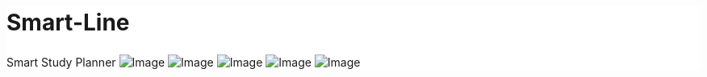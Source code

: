 # Smart-Line
Smart Study Planner
<img width="1920" height="1080" alt="Image" src="https://github.com/user-attachments/assets/885e3d77-1a22-48ae-991a-037d2f54f311" />
<img width="1920" height="1080" alt="Image" src="https://github.com/user-attachments/assets/8d41a632-77e4-4fff-b1fd-e2737b25fb9e" />
<img width="1920" height="1080" alt="Image" src="https://github.com/user-attachments/assets/441a8987-624b-4c1f-a7c5-e6642404cb81" />
<img width="1920" height="1080" alt="Image" src="https://github.com/user-attachments/assets/87aad308-aa1e-41b6-9241-2782925e8785" />
<img width="1920" height="1080" alt="Image" src="https://github.com/user-attachments/assets/59f73294-4e10-43f4-841f-6792689e089b" />
